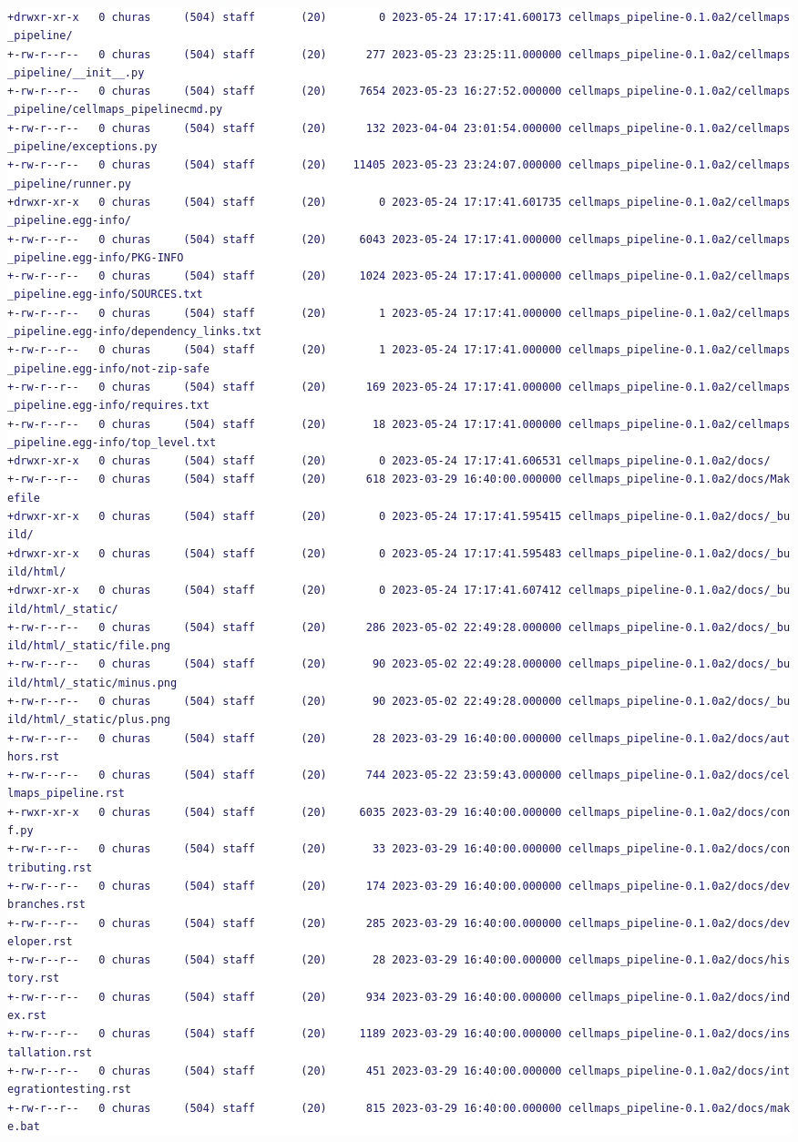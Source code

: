 ```diff
+drwxr-xr-x   0 churas     (504) staff       (20)        0 2023-05-24 17:17:41.600173 cellmaps_pipeline-0.1.0a2/cellmaps_pipeline/
+-rw-r--r--   0 churas     (504) staff       (20)      277 2023-05-23 23:25:11.000000 cellmaps_pipeline-0.1.0a2/cellmaps_pipeline/__init__.py
+-rw-r--r--   0 churas     (504) staff       (20)     7654 2023-05-23 16:27:52.000000 cellmaps_pipeline-0.1.0a2/cellmaps_pipeline/cellmaps_pipelinecmd.py
+-rw-r--r--   0 churas     (504) staff       (20)      132 2023-04-04 23:01:54.000000 cellmaps_pipeline-0.1.0a2/cellmaps_pipeline/exceptions.py
+-rw-r--r--   0 churas     (504) staff       (20)    11405 2023-05-23 23:24:07.000000 cellmaps_pipeline-0.1.0a2/cellmaps_pipeline/runner.py
+drwxr-xr-x   0 churas     (504) staff       (20)        0 2023-05-24 17:17:41.601735 cellmaps_pipeline-0.1.0a2/cellmaps_pipeline.egg-info/
+-rw-r--r--   0 churas     (504) staff       (20)     6043 2023-05-24 17:17:41.000000 cellmaps_pipeline-0.1.0a2/cellmaps_pipeline.egg-info/PKG-INFO
+-rw-r--r--   0 churas     (504) staff       (20)     1024 2023-05-24 17:17:41.000000 cellmaps_pipeline-0.1.0a2/cellmaps_pipeline.egg-info/SOURCES.txt
+-rw-r--r--   0 churas     (504) staff       (20)        1 2023-05-24 17:17:41.000000 cellmaps_pipeline-0.1.0a2/cellmaps_pipeline.egg-info/dependency_links.txt
+-rw-r--r--   0 churas     (504) staff       (20)        1 2023-05-24 17:17:41.000000 cellmaps_pipeline-0.1.0a2/cellmaps_pipeline.egg-info/not-zip-safe
+-rw-r--r--   0 churas     (504) staff       (20)      169 2023-05-24 17:17:41.000000 cellmaps_pipeline-0.1.0a2/cellmaps_pipeline.egg-info/requires.txt
+-rw-r--r--   0 churas     (504) staff       (20)       18 2023-05-24 17:17:41.000000 cellmaps_pipeline-0.1.0a2/cellmaps_pipeline.egg-info/top_level.txt
+drwxr-xr-x   0 churas     (504) staff       (20)        0 2023-05-24 17:17:41.606531 cellmaps_pipeline-0.1.0a2/docs/
+-rw-r--r--   0 churas     (504) staff       (20)      618 2023-03-29 16:40:00.000000 cellmaps_pipeline-0.1.0a2/docs/Makefile
+drwxr-xr-x   0 churas     (504) staff       (20)        0 2023-05-24 17:17:41.595415 cellmaps_pipeline-0.1.0a2/docs/_build/
+drwxr-xr-x   0 churas     (504) staff       (20)        0 2023-05-24 17:17:41.595483 cellmaps_pipeline-0.1.0a2/docs/_build/html/
+drwxr-xr-x   0 churas     (504) staff       (20)        0 2023-05-24 17:17:41.607412 cellmaps_pipeline-0.1.0a2/docs/_build/html/_static/
+-rw-r--r--   0 churas     (504) staff       (20)      286 2023-05-02 22:49:28.000000 cellmaps_pipeline-0.1.0a2/docs/_build/html/_static/file.png
+-rw-r--r--   0 churas     (504) staff       (20)       90 2023-05-02 22:49:28.000000 cellmaps_pipeline-0.1.0a2/docs/_build/html/_static/minus.png
+-rw-r--r--   0 churas     (504) staff       (20)       90 2023-05-02 22:49:28.000000 cellmaps_pipeline-0.1.0a2/docs/_build/html/_static/plus.png
+-rw-r--r--   0 churas     (504) staff       (20)       28 2023-03-29 16:40:00.000000 cellmaps_pipeline-0.1.0a2/docs/authors.rst
+-rw-r--r--   0 churas     (504) staff       (20)      744 2023-05-22 23:59:43.000000 cellmaps_pipeline-0.1.0a2/docs/cellmaps_pipeline.rst
+-rwxr-xr-x   0 churas     (504) staff       (20)     6035 2023-03-29 16:40:00.000000 cellmaps_pipeline-0.1.0a2/docs/conf.py
+-rw-r--r--   0 churas     (504) staff       (20)       33 2023-03-29 16:40:00.000000 cellmaps_pipeline-0.1.0a2/docs/contributing.rst
+-rw-r--r--   0 churas     (504) staff       (20)      174 2023-03-29 16:40:00.000000 cellmaps_pipeline-0.1.0a2/docs/devbranches.rst
+-rw-r--r--   0 churas     (504) staff       (20)      285 2023-03-29 16:40:00.000000 cellmaps_pipeline-0.1.0a2/docs/developer.rst
+-rw-r--r--   0 churas     (504) staff       (20)       28 2023-03-29 16:40:00.000000 cellmaps_pipeline-0.1.0a2/docs/history.rst
+-rw-r--r--   0 churas     (504) staff       (20)      934 2023-03-29 16:40:00.000000 cellmaps_pipeline-0.1.0a2/docs/index.rst
+-rw-r--r--   0 churas     (504) staff       (20)     1189 2023-03-29 16:40:00.000000 cellmaps_pipeline-0.1.0a2/docs/installation.rst
+-rw-r--r--   0 churas     (504) staff       (20)      451 2023-03-29 16:40:00.000000 cellmaps_pipeline-0.1.0a2/docs/integrationtesting.rst
+-rw-r--r--   0 churas     (504) staff       (20)      815 2023-03-29 16:40:00.000000 cellmaps_pipeline-0.1.0a2/docs/make.bat
```